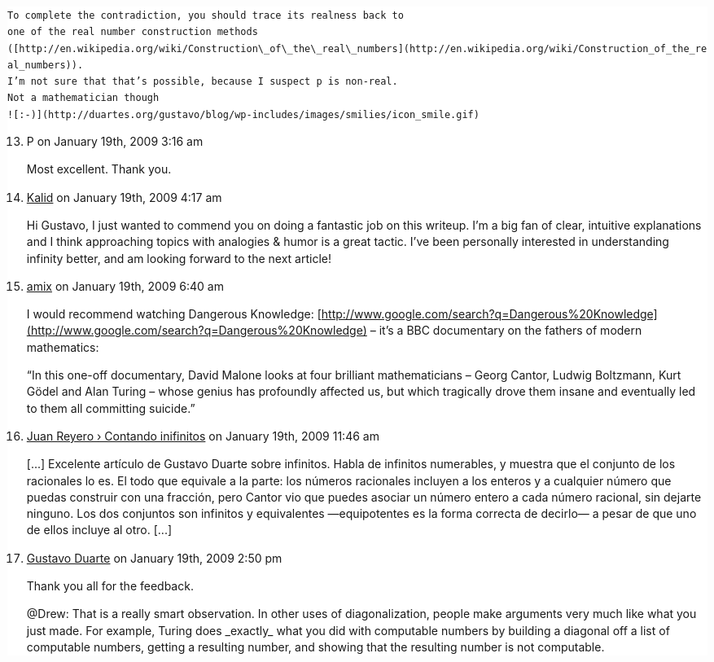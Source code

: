     To complete the contradiction, you should trace its realness back to
    one of the real number construction methods
    ([http://en.wikipedia.org/wiki/Construction\_of\_the\_real\_numbers](http://en.wikipedia.org/wiki/Construction_of_the_real_numbers)).
    I’m not sure that that’s possible, because I suspect p is non-real.
    Not a mathematician though
    ![:-)](http://duartes.org/gustavo/blog/wp-includes/images/smilies/icon_smile.gif)

13. P on January 19th, 2009 3:16 am

    Most excellent. Thank you.

14. [Kalid](http://betterexplained.com) on January 19th, 2009 4:17 am

    Hi Gustavo, I just wanted to commend you on doing a fantastic job on
    this writeup. I’m a big fan of clear, intuitive explanations and I
    think approaching topics with analogies & humor is a great tactic.
    I’ve been personally interested in understanding infinity better,
    and am looking forward to the next article!

15. [amix](http://amix.dk/) on January 19th, 2009 6:40 am

    I would recommend watching Dangerous Knowledge:
    [http://www.google.com/search?q=Dangerous%20Knowledge](http://www.google.com/search?q=Dangerous%20Knowledge)
    – it’s a BBC documentary on the fathers of modern mathematics:

    “In this one-off documentary, David Malone looks at four brilliant
    mathematicians – Georg Cantor, Ludwig Boltzmann, Kurt Gödel and Alan
    Turing – whose genius has profoundly affected us, but which
    tragically drove them insane and eventually led to them all
    committing suicide.”

16. [Juan Reyero › Contando
    inifinitos](http://juanreyero.com/blog/2009/01/19/contando-infinitos/)
    on January 19th, 2009 11:46 am

    [...] Excelente artículo de Gustavo Duarte sobre infinitos. Habla de
    infinitos numerables, y muestra que el conjunto de los racionales lo
    es. El todo que equivale a la parte: los números racionales incluyen
    a los enteros y a cualquier número que puedas construir con una
    fracción, pero Cantor vio que puedes asociar un número entero a cada
    número racional, sin dejarte ninguno. Los dos conjuntos son
    infinitos y equivalentes —equipotentes es la forma correcta de
    decirlo— a pesar de que uno de ellos incluye al otro. [...]

17. [Gustavo Duarte](http://duartes.org/gustavo/blog) on January 19th,
    2009 2:50 pm

    Thank you all for the feedback.

    @Drew: That is a really smart observation. In other uses of
    diagonalization, people make arguments very much like what you just
    made. For example, Turing does \_exactly\_ what you did with
    computable numbers by building a diagonal off a list of computable
    numbers, getting a resulting number, and showing that the resulting
    number is not computable.
